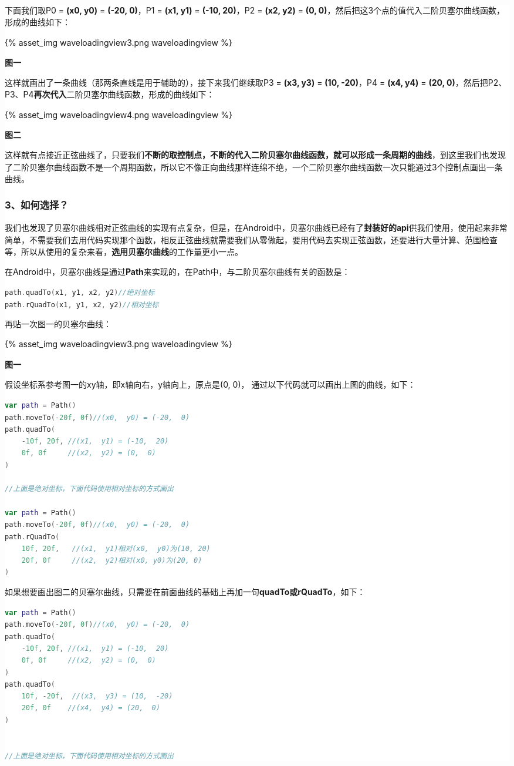下面我们取P0 = **(x0,  y0)** = **(-20,  0)**，P1 = **(x1,  y1)** = **(-10,  20)**，P2 = **(x2,  y2)** = **(0,  0)**，然后把这3个点的值代入二阶贝塞尔曲线函数，形成的曲线如下：

{% asset_img waveloadingview3.png waveloadingview %}

**图一**

这样就画出了一条曲线（那两条直线是用于辅助的），接下来我们继续取P3 = **(x3, y3)** = **(10,  -20)**，P4 = **(x4,  y4)** = **(20,  0)**，然后把P2、P3、P4**再次代入**二阶贝塞尔曲线函数，形成的曲线如下：

{% asset_img waveloadingview4.png waveloadingview %}

**图二**

这样就有点接近正弦曲线了，只要我们**不断的取控制点，不断的代入二阶贝塞尔曲线函数，就可以形成一条周期的曲线**，到这里我们也发现了二阶贝塞尔曲线函数不是一个周期函数，所以它不像正向曲线那样连绵不绝，一个二阶贝塞尔曲线函数一次只能通过3个控制点画出一条曲线。

### 3、如何选择？

我们也发现了贝塞尔曲线相对正弦曲线的实现有点复杂，但是，在Android中，贝塞尔曲线已经有了**封装好的api**供我们使用，使用起来非常简单，不需要我们去用代码实现那个函数，相反正弦曲线就需要我们从零做起，要用代码去实现正弦函数，还要进行大量计算、范围检查等，所以从使用的复杂来看，**选用贝塞尔曲线**的工作量更小一点。

在Android中，贝塞尔曲线是通过**Path**来实现的，在Path中，与二阶贝塞尔曲线有关的函数是：

```kotlin
path.quadTo(x1, y1, x2, y2)//绝对坐标
path.rQuadTo(x1, y1, x2, y2)//相对坐标
```

再贴一次图一的贝塞尔曲线：

{% asset_img waveloadingview3.png waveloadingview %}

**图一**

假设坐标系参考图一的xy轴，即x轴向右，y轴向上，原点是(0, 0)， 通过以下代码就可以画出上图的曲线，如下：

```kotlin
var path = Path()
path.moveTo(-20f, 0f)//(x0,  y0) = (-20,  0)
path.quadTo(
    -10f, 20f, //(x1,  y1) = (-10,  20)
    0f, 0f     //(x2,  y2) = (0,  0)
)

//上面是绝对坐标，下面代码使用相对坐标的方式画出

var path = Path()
path.moveTo(-20f, 0f)//(x0,  y0) = (-20,  0)
path.rQuadTo(
    10f, 20f,   //(x1,  y1)相对(x0,  y0)为(10, 20)
    20f, 0f     //(x2,  y2)相对(x0, y0)为(20, 0)
)
```

如果想要画出图二的贝塞尔曲线，只需要在前面曲线的基础上再加一句**quadTo或rQuadTo**，如下：

```kotlin
var path = Path()
path.moveTo(-20f, 0f)//(x0,  y0) = (-20,  0)
path.quadTo(
    -10f, 20f, //(x1,  y1) = (-10,  20)
    0f, 0f     //(x2,  y2) = (0,  0)
)
path.quadTo(
    10f, -20f,  //(x3,  y3) = (10,  -20)
    20f, 0f    //(x4,  y4) = (20,  0)
)


//上面是绝对坐标，下面代码使用相对坐标的方式画出
```
